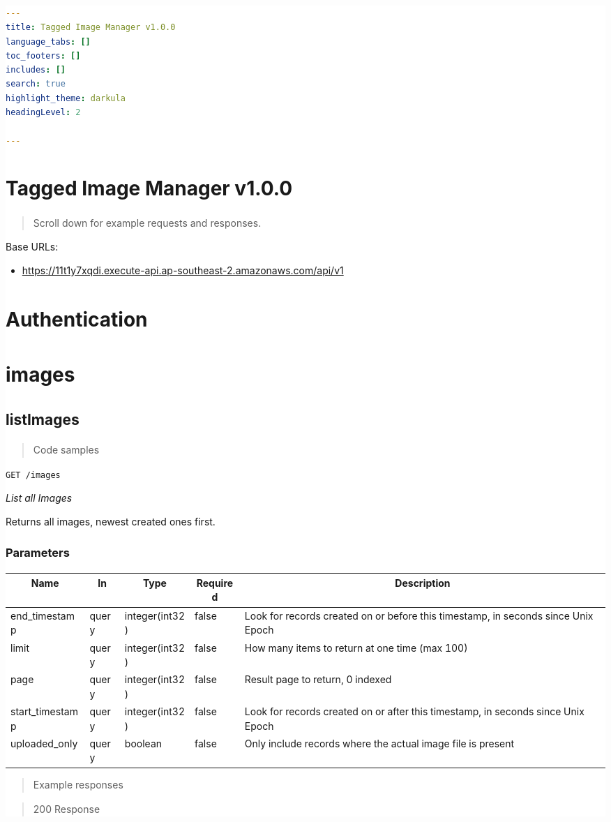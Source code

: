 ```yaml
---
title: Tagged Image Manager v1.0.0
language_tabs: []
toc_footers: []
includes: []
search: true
highlight_theme: darkula
headingLevel: 2

---
```




<h1 id="tagged-image-manager">Tagged Image Manager v1.0.0</h1>

> Scroll down for example requests and responses.

Base URLs:

* <a href="https://11t1y7xqdi.execute-api.ap-southeast-2.amazonaws.com/api/v1">https://11t1y7xqdi.execute-api.ap-southeast-2.amazonaws.com/api/v1</a>

# Authentication

<h1 id="tagged-image-manager-images">images</h1>

## listImages

<a id="opIdlistImages"></a>

> Code samples

`GET /images`

*List all Images*

Returns all images, newest created ones first.

<h3 id="listimages-parameters">Parameters</h3>

|Name|In|Type|Required|Description|
|---|---|---|---|---|
|end_timestamp|query|integer(int32)|false|Look for records created on or before this timestamp, in seconds since Unix Epoch|
|limit|query|integer(int32)|false|How many items to return at one time (max 100)|
|page|query|integer(int32)|false|Result page to return, 0 indexed|
|start_timestamp|query|integer(int32)|false|Look for records created on or after this timestamp, in seconds since Unix Epoch|
|uploaded_only|query|boolean|false|Only include records where the actual image file is present|

> Example responses

> 200 Response
